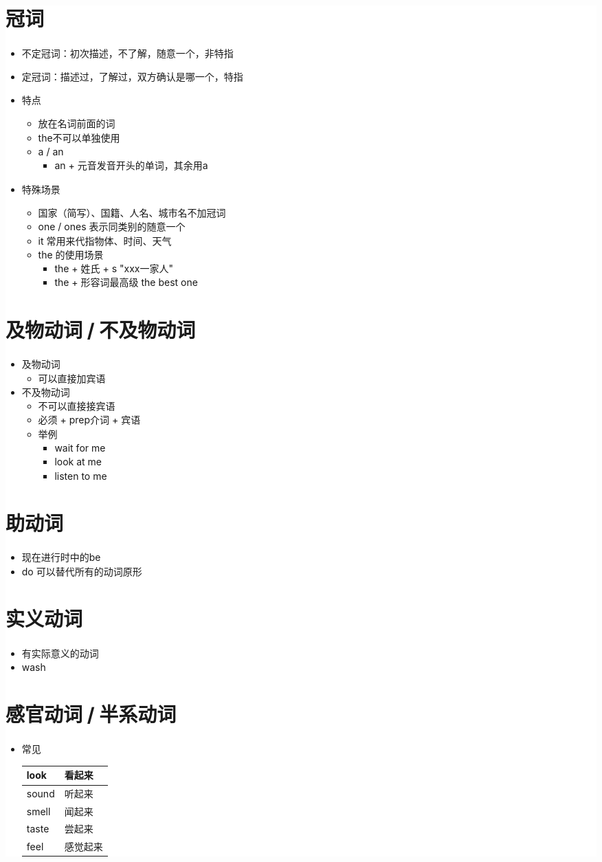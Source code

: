 # 冠词

- 不定冠词：初次描述，不了解，随意一个，非特指

- 定冠词：描述过，了解过，双方确认是哪一个，特指
- 特点
  - 放在名词前面的词
  - the不可以单独使用
  - a / an 
    - an + 元音发音开头的单词，其余用a
- 特殊场景
  - 国家（简写）、国籍、人名、城市名不加冠词
  - one / ones 表示同类别的随意一个
  - it 常用来代指物体、时间、天气
  - the 的使用场景
    - the + 姓氏 + s "xxx一家人"
    - the + 形容词最高级 the best one

# 及物动词 / 不及物动词

- 及物动词
  - 可以直接加宾语
- 不及物动词
  - 不可以直接接宾语
  - 必须 + prep介词 + 宾语
  - 举例
    - wait for me
    - look at me
    - listen to me

# 助动词

- 现在进行时中的be
- do 可以替代所有的动词原形

# 实义动词

- 有实际意义的动词
- wash

# 感官动词 / 半系动词

- 常见

  | look  | 看起来   |
  | ----- | -------- |
  | sound | 听起来   |
  | smell | 闻起来   |
  | taste | 尝起来   |
  | feel  | 感觉起来 |
